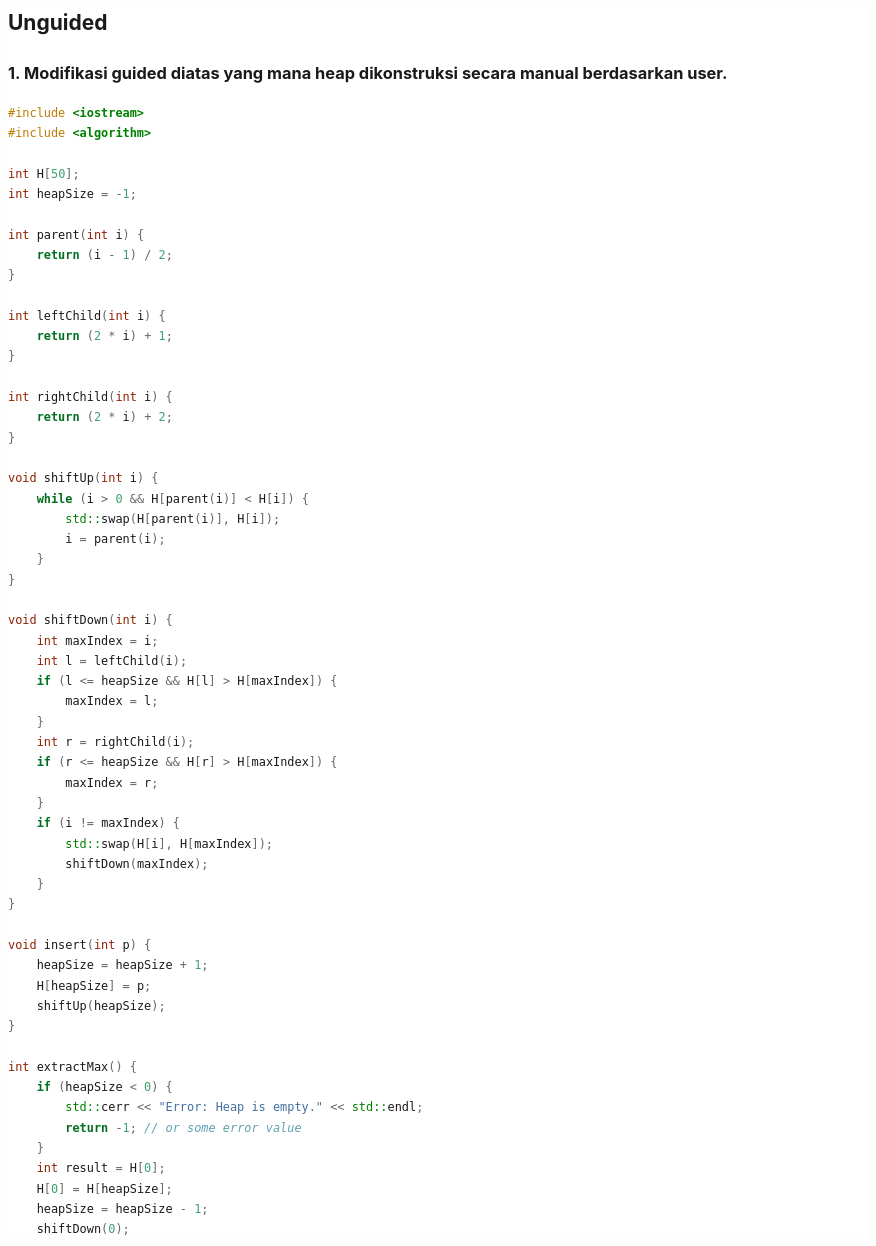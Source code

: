 
## Unguided 

### 1. Modifikasi guided diatas yang mana heap dikonstruksi secara manual berdasarkan user.

```C++
#include <iostream>
#include <algorithm>

int H[50];
int heapSize = -1;

int parent(int i) {
    return (i - 1) / 2;
}

int leftChild(int i) {
    return (2 * i) + 1;
}

int rightChild(int i) {
    return (2 * i) + 2;
}

void shiftUp(int i) {
    while (i > 0 && H[parent(i)] < H[i]) {
        std::swap(H[parent(i)], H[i]);
        i = parent(i);
    }
}

void shiftDown(int i) {
    int maxIndex = i;
    int l = leftChild(i);
    if (l <= heapSize && H[l] > H[maxIndex]) {
        maxIndex = l;
    }
    int r = rightChild(i);
    if (r <= heapSize && H[r] > H[maxIndex]) {
        maxIndex = r;
    }
    if (i != maxIndex) {
        std::swap(H[i], H[maxIndex]);
        shiftDown(maxIndex);
    }
}

void insert(int p) {
    heapSize = heapSize + 1;
    H[heapSize] = p;
    shiftUp(heapSize);
}

int extractMax() {
    if (heapSize < 0) {
        std::cerr << "Error: Heap is empty." << std::endl;
        return -1; // or some error value
    }
    int result = H[0];
    H[0] = H[heapSize];
    heapSize = heapSize - 1;
    shiftDown(0);
```